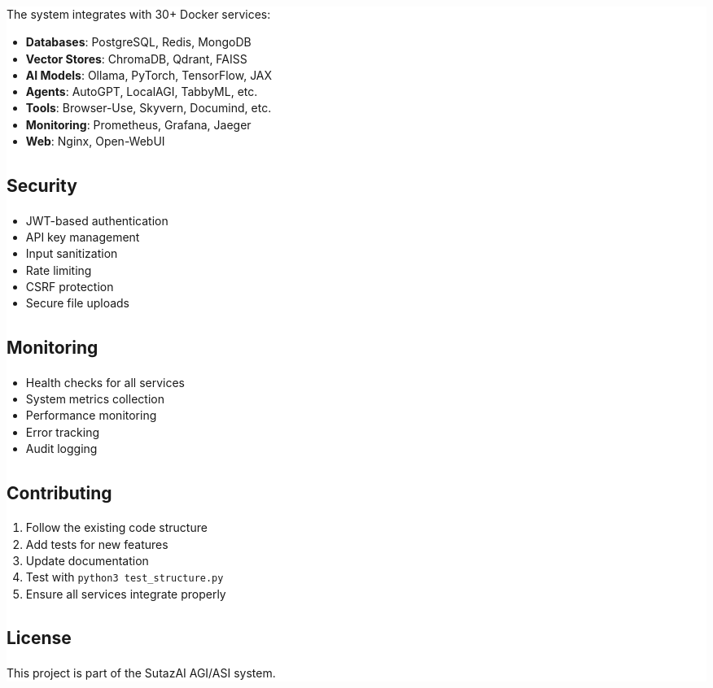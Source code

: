 The system integrates with 30+ Docker services:

- **Databases**: PostgreSQL, Redis, MongoDB
- **Vector Stores**: ChromaDB, Qdrant, FAISS
- **AI Models**: Ollama, PyTorch, TensorFlow, JAX
- **Agents**: AutoGPT, LocalAGI, TabbyML, etc.
- **Tools**: Browser-Use, Skyvern, Documind, etc.
- **Monitoring**: Prometheus, Grafana, Jaeger
- **Web**: Nginx, Open-WebUI

## Security

- JWT-based authentication
- API key management
- Input sanitization
- Rate limiting
- CSRF protection
- Secure file uploads

## Monitoring

- Health checks for all services
- System metrics collection
- Performance monitoring
- Error tracking
- Audit logging

## Contributing

1. Follow the existing code structure
2. Add tests for new features
3. Update documentation
4. Test with `python3 test_structure.py`
5. Ensure all services integrate properly

## License

This project is part of the SutazAI AGI/ASI system.